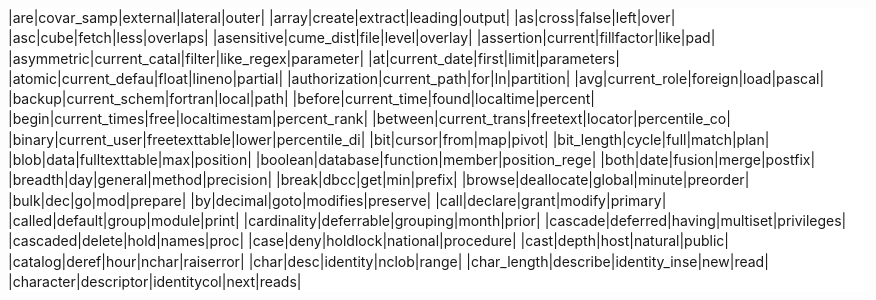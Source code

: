 |are|covar_samp|external|lateral|outer|
|array|create|extract|leading|output|
|as|cross|false|left|over|
|asc|cube|fetch|less|overlaps|
|asensitive|cume_dist|file|level|overlay|
|assertion|current|fillfactor|like|pad|
|asymmetric|current_catal|filter|like_regex|parameter|
|at|current_date|first|limit|parameters|
|atomic|current_defau|float|lineno|partial|
|authorization|current_path|for|ln|partition|
|avg|current_role|foreign|load|pascal|
|backup|current_schem|fortran|local|path|
|before|current_time|found|localtime|percent|
|begin|current_times|free|localtimestam|percent_rank|
|between|current_trans|freetext|locator|percentile_co|
|binary|current_user|freetexttable|lower|percentile_di|
|bit|cursor|from|map|pivot|
|bit_length|cycle|full|match|plan|
|blob|data|fulltexttable|max|position|
|boolean|database|function|member|position_rege|
|both|date|fusion|merge|postfix|
|breadth|day|general|method|precision|
|break|dbcc|get|min|prefix|
|browse|deallocate|global|minute|preorder|
|bulk|dec|go|mod|prepare|
|by|decimal|goto|modifies|preserve|
|call|declare|grant|modify|primary|
|called|default|group|module|print|
|cardinality|deferrable|grouping|month|prior|
|cascade|deferred|having|multiset|privileges|
|cascaded|delete|hold|names|proc|
|case|deny|holdlock|national|procedure|
|cast|depth|host|natural|public|
|catalog|deref|hour|nchar|raiserror|
|char|desc|identity|nclob|range|
|char_length|describe|identity_inse|new|read|
|character|descriptor|identitycol|next|reads|